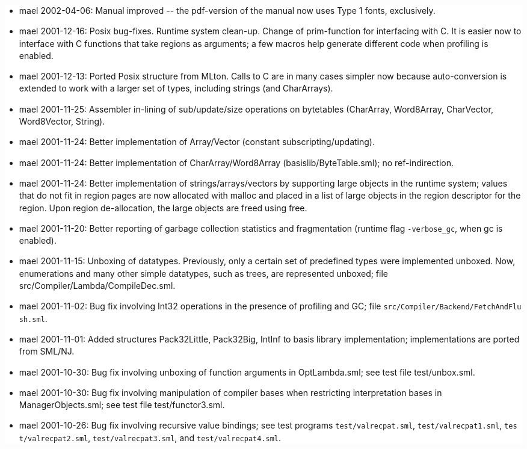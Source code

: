 * mael 2002-04-06: Manual improved -- the pdf-version of the manual
  now uses Type 1 fonts, exclusively.

* mael 2001-12-16: Posix bug-fixes. Runtime system clean-up.
  Change of prim-function for interfacing with C. It is easier
  now to interface with C functions that take regions as
  arguments; a few macros help generate different code when
  profiling is enabled.

* mael 2001-12-13: Ported Posix structure from MLton. Calls to C
  are in many cases simpler now because auto-conversion is
  extended to work with a larger set of types, including
  strings (and CharArrays).

* mael 2001-11-25: Assembler in-lining of sub/update/size
  operations on bytetables (CharArray, Word8Array, CharVector,
  Word8Vector, String).

* mael 2001-11-24: Better implementation of Array/Vector (constant
  subscripting/updating).

* mael 2001-11-24: Better implementation of CharArray/Word8Array
  (basislib/ByteTable.sml); no ref-indirection.

* mael 2001-11-24: Better implementation of strings/arrays/vectors
  by supporting large objects in the runtime system; values that do
  not fit in region pages are now allocated with malloc and placed
  in a list of large objects in the region descriptor for the
  region. Upon region de-allocation, the large objects are freed
  using free.

* mael 2001-11-20: Better reporting of garbage collection statistics
  and fragmentation (runtime flag `-verbose_gc`, when gc is enabled).

* mael 2001-11-15: Unboxing of datatypes. Previously, only a certain
  set of predefined types were implemented unboxed. Now, enumerations
  and many other simple datatypes, such as trees, are represented
  unboxed; file src/Compiler/Lambda/CompileDec.sml.

* mael 2001-11-02: Bug fix involving Int32 operations in the presence
  of profiling and GC; file `src/Compiler/Backend/FetchAndFlush.sml`.

* mael 2001-11-01: Added structures Pack32Little, Pack32Big, IntInf
  to basis library implementation; implementations are ported from
  SML/NJ.

* mael 2001-10-30: Bug fix involving unboxing of function arguments
  in OptLambda.sml; see test file test/unbox.sml.

* mael 2001-10-30: Bug fix involving manipulation of compiler bases
  when restricting interpretation bases in ManagerObjects.sml; see
  test file test/functor3.sml.

* mael 2001-10-26: Bug fix involving recursive value bindings; see
  test programs `test/valrecpat.sml`, `test/valrecpat1.sml`,
  `test/valrecpat2.sml`, `test/valrecpat3.sml`, and `test/valrecpat4.sml`.
